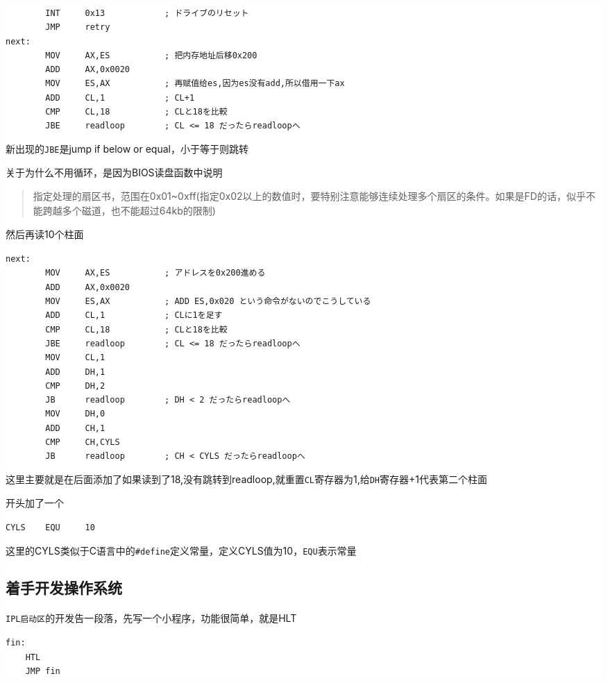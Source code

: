 ```
		INT		0x13			; ドライブのリセット
		JMP		retry
next:
		MOV		AX,ES			; 把内存地址后移0x200
		ADD		AX,0x0020
		MOV		ES,AX			; 再赋值给es,因为es没有add,所以借用一下ax
		ADD		CL,1			; CL+1
		CMP		CL,18			; CLと18を比較
		JBE		readloop		; CL <= 18 だったらreadloopへ
```

新出现的`JBE`是jump if below or equal，小于等于则跳转

关于为什么不用循环，是因为BIOS读盘函数中说明

>指定处理的扇区书，范围在0x01~0xff(指定0x02以上的数值时，要特别注意能够连续处理多个扇区的条件。如果是FD的话，似乎不能跨越多个磁道，也不能超过64kb的限制)

然后再读10个柱面

```
next:
		MOV		AX,ES			; アドレスを0x200進める
		ADD		AX,0x0020
		MOV		ES,AX			; ADD ES,0x020 という命令がないのでこうしている
		ADD		CL,1			; CLに1を足す
		CMP		CL,18			; CLと18を比較
		JBE		readloop		; CL <= 18 だったらreadloopへ
		MOV		CL,1
		ADD		DH,1
		CMP		DH,2
		JB		readloop		; DH < 2 だったらreadloopへ
		MOV		DH,0
		ADD		CH,1
		CMP		CH,CYLS
		JB		readloop		; CH < CYLS だったらreadloopへ
```

这里主要就是在后面添加了如果读到了18,没有跳转到readloop,就重置`CL`寄存器为1,给`DH`寄存器+1代表第二个柱面

开头加了一个

```
CYLS	EQU		10			
```

这里的CYLS类似于C语言中的`#define`定义常量，定义CYLS值为10，`EQU`表示常量

## 着手开发操作系统

`IPL启动区`的开发告一段落，先写一个小程序，功能很简单，就是HLT

```
fin:
	HTL
	JMP fin
```
